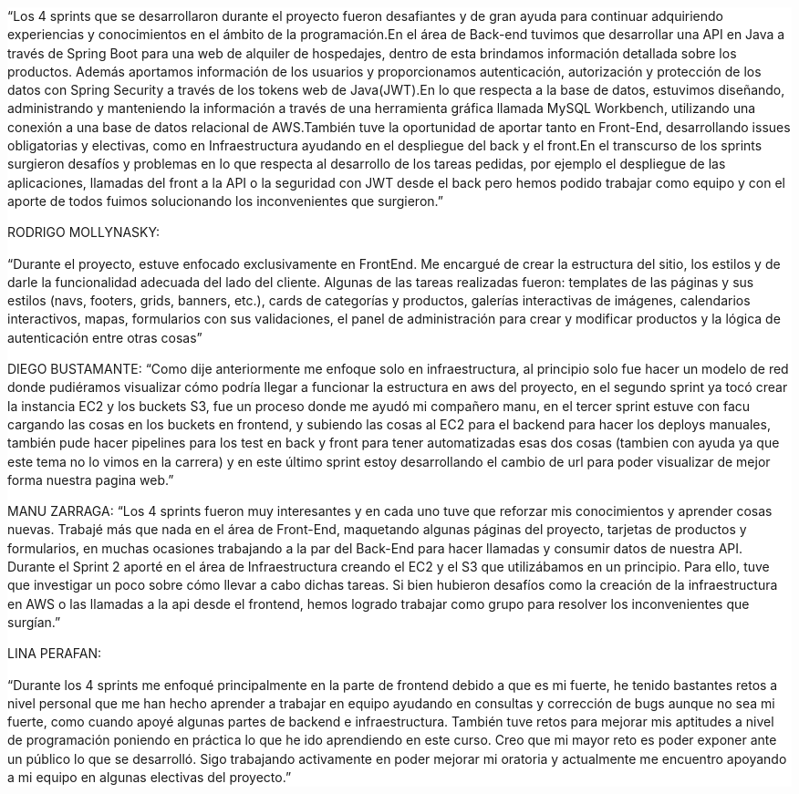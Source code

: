 “Los 4 sprints que se desarrollaron durante el proyecto fueron desafiantes y de gran ayuda para continuar adquiriendo experiencias y conocimientos en el ámbito de la programación.En el área de Back-end tuvimos que desarrollar una API en Java a través de Spring Boot para una web de alquiler de hospedajes, dentro de esta brindamos información detallada sobre los productos. Además aportamos información de los usuarios y proporcionamos autenticación, autorización y protección de los datos con Spring Security a través de los tokens web de Java(JWT).En lo que respecta a la base de datos, estuvimos diseñando, administrando y manteniendo la información a través de una herramienta gráfica llamada MySQL Workbench, utilizando una conexión a una base de datos relacional de AWS.También tuve la oportunidad de aportar tanto en Front-End, desarrollando issues obligatorias y electivas, como en Infraestructura ayudando en el despliegue del back y el front.En el transcurso de los sprints surgieron desafíos y problemas en lo que respecta al desarrollo de los tareas pedidas, por ejemplo el despliegue de las aplicaciones, llamadas del front a la API o la seguridad con JWT desde el back pero hemos podido trabajar como equipo y con el aporte de todos fuimos solucionando los inconvenientes que surgieron.”

RODRIGO MOLLYNASKY:

“Durante el proyecto, estuve enfocado exclusivamente en FrontEnd. Me encargué de crear la estructura del sitio, los estilos y de darle la funcionalidad adecuada del lado del cliente. Algunas de las tareas realizadas fueron: templates de las páginas y sus estilos (navs, footers, grids, banners, etc.), cards de categorías y productos, galerías interactivas de imágenes, calendarios interactivos, mapas, formularios con sus validaciones, el panel de administración para crear y modificar productos y la lógica de autenticación entre otras cosas”

DIEGO BUSTAMANTE:
“Como dije anteriormente me enfoque solo en infraestructura, al principio solo fue hacer un modelo de red donde pudiéramos visualizar cómo podría llegar a funcionar la estructura en aws del proyecto, en el segundo sprint ya tocó crear la instancia EC2 y los buckets S3, fue un proceso donde me ayudó mi compañero manu, en el tercer sprint estuve con facu cargando las cosas en los buckets en frontend, y subiendo las cosas al EC2 para el backend para hacer los deploys manuales, también pude hacer pipelines para los test en back y front para tener automatizadas esas dos cosas (tambien con ayuda ya que este tema no lo vimos en la carrera) y en este último sprint estoy desarrollando el cambio de url para poder visualizar de mejor forma nuestra pagina web.”

MANU ZARRAGA:
“Los 4 sprints fueron muy interesantes y en cada uno tuve que reforzar mis conocimientos y aprender cosas nuevas. Trabajé más que nada en el área de Front-End, maquetando algunas páginas del proyecto, tarjetas de productos y formularios, en muchas ocasiones trabajando a la par del Back-End para hacer llamadas y consumir datos de nuestra API. Durante el Sprint 2 aporté en el área de Infraestructura creando el EC2 y el S3 que utilizábamos en un principio. Para ello, tuve que investigar un poco sobre cómo llevar a cabo dichas tareas. Si bien hubieron desafíos como la creación de la infraestructura en AWS o las llamadas a la api desde el frontend, hemos logrado trabajar como grupo para resolver los inconvenientes que surgían.”

LINA PERAFAN:

“Durante los 4 sprints me enfoqué principalmente en la parte de frontend debido a que es mi fuerte, he tenido bastantes retos a nivel personal que me han hecho aprender a trabajar en equipo ayudando en consultas y corrección de bugs aunque no sea mi fuerte, como cuando apoyé algunas partes de backend e infraestructura. También tuve retos para mejorar mis aptitudes a nivel de programación poniendo en práctica lo que he ido aprendiendo en este curso. Creo que mi mayor reto es poder exponer ante un público lo que se desarrolló. Sigo trabajando activamente en poder mejorar mi oratoria y actualmente me encuentro apoyando a mi equipo en algunas electivas del proyecto.”
